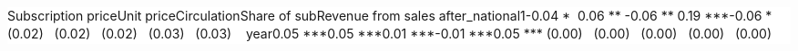 <th style="vertical-align: top; text-align: center; white-space: normal; border-style: solid solid solid solid; border-width: 0.8pt 0pt 0pt 0pt;    padding: 6pt 6pt 6pt 6pt; font-weight: normal;"></th><th style="vertical-align: top; text-align: center; white-space: normal; border-style: solid solid solid solid; border-width: 0.8pt 0pt 0.4pt 0pt;    padding: 6pt 6pt 6pt 6pt; font-weight: normal;">Subscription price</th><th style="vertical-align: top; text-align: center; white-space: normal; border-style: solid solid solid solid; border-width: 0.8pt 0pt 0.4pt 0pt;    padding: 6pt 6pt 6pt 6pt; font-weight: normal;">Unit price</th><th style="vertical-align: top; text-align: center; white-space: normal; border-style: solid solid solid solid; border-width: 0.8pt 0pt 0.4pt 0pt;    padding: 6pt 6pt 6pt 6pt; font-weight: normal;">Circulation</th><th style="vertical-align: top; text-align: center; white-space: normal; border-style: solid solid solid solid; border-width: 0.8pt 0pt 0.4pt 0pt;    padding: 6pt 6pt 6pt 6pt; font-weight: normal;">Share of sub</th><th style="vertical-align: top; text-align: center; white-space: normal; border-style: solid solid solid solid; border-width: 0.8pt 0pt 0.4pt 0pt;    padding: 6pt 6pt 6pt 6pt; font-weight: normal;">Revenue from sales</th></tr>
<tr>
<th style="vertical-align: top; text-align: left; white-space: normal; padding: 6pt 6pt 6pt 6pt; font-weight: normal;">after_national1</th><td style="vertical-align: top; text-align: right; white-space: normal; border-style: solid solid solid solid; border-width: 0.4pt 0pt 0pt 0pt;    padding: 6pt 6pt 6pt 6pt; font-weight: normal;">-0.04 *&nbsp;&nbsp;</td><td style="vertical-align: top; text-align: right; white-space: normal; border-style: solid solid solid solid; border-width: 0.4pt 0pt 0pt 0pt;    padding: 6pt 6pt 6pt 6pt; font-weight: normal;">0.06 **&nbsp;</td><td style="vertical-align: top; text-align: right; white-space: normal; border-style: solid solid solid solid; border-width: 0.4pt 0pt 0pt 0pt;    padding: 6pt 6pt 6pt 6pt; font-weight: normal;">-0.06 **&nbsp;</td><td style="vertical-align: top; text-align: right; white-space: normal; border-style: solid solid solid solid; border-width: 0.4pt 0pt 0pt 0pt;    padding: 6pt 6pt 6pt 6pt; font-weight: normal;">0.19 ***</td><td style="vertical-align: top; text-align: right; white-space: normal; border-style: solid solid solid solid; border-width: 0.4pt 0pt 0pt 0pt;    padding: 6pt 6pt 6pt 6pt; font-weight: normal;">-0.06 *&nbsp;&nbsp;</td></tr>
<tr>
<th style="vertical-align: top; text-align: left; white-space: normal; padding: 6pt 6pt 6pt 6pt; font-weight: normal;"></th><td style="vertical-align: top; text-align: right; white-space: normal; padding: 6pt 6pt 6pt 6pt; font-weight: normal;">(0.02)&nbsp;&nbsp;&nbsp;</td><td style="vertical-align: top; text-align: right; white-space: normal; padding: 6pt 6pt 6pt 6pt; font-weight: normal;">(0.02)&nbsp;&nbsp;&nbsp;</td><td style="vertical-align: top; text-align: right; white-space: normal; padding: 6pt 6pt 6pt 6pt; font-weight: normal;">(0.02)&nbsp;&nbsp;&nbsp;</td><td style="vertical-align: top; text-align: right; white-space: normal; padding: 6pt 6pt 6pt 6pt; font-weight: normal;">(0.03)&nbsp;&nbsp;&nbsp;</td><td style="vertical-align: top; text-align: right; white-space: normal; padding: 6pt 6pt 6pt 6pt; font-weight: normal;">(0.03)&nbsp;&nbsp;&nbsp;</td></tr>
<tr>
<th style="vertical-align: top; text-align: left; white-space: normal; padding: 6pt 6pt 6pt 6pt; font-weight: normal;">year</th><td style="vertical-align: top; text-align: right; white-space: normal; padding: 6pt 6pt 6pt 6pt; font-weight: normal;">0.05 ***</td><td style="vertical-align: top; text-align: right; white-space: normal; padding: 6pt 6pt 6pt 6pt; font-weight: normal;">0.05 ***</td><td style="vertical-align: top; text-align: right; white-space: normal; padding: 6pt 6pt 6pt 6pt; font-weight: normal;">0.01 ***</td><td style="vertical-align: top; text-align: right; white-space: normal; padding: 6pt 6pt 6pt 6pt; font-weight: normal;">-0.01 ***</td><td style="vertical-align: top; text-align: right; white-space: normal; padding: 6pt 6pt 6pt 6pt; font-weight: normal;">0.05 ***</td></tr>
<tr>
<th style="vertical-align: top; text-align: left; white-space: normal; padding: 6pt 6pt 6pt 6pt; font-weight: normal;"></th><td style="vertical-align: top; text-align: right; white-space: normal; border-style: solid solid solid solid; border-width: 0pt 0pt 0.4pt 0pt;    padding: 6pt 6pt 6pt 6pt; font-weight: normal;">(0.00)&nbsp;&nbsp;&nbsp;</td><td style="vertical-align: top; text-align: right; white-space: normal; border-style: solid solid solid solid; border-width: 0pt 0pt 0.4pt 0pt;    padding: 6pt 6pt 6pt 6pt; font-weight: normal;">(0.00)&nbsp;&nbsp;&nbsp;</td><td style="vertical-align: top; text-align: right; white-space: normal; border-style: solid solid solid solid; border-width: 0pt 0pt 0.4pt 0pt;    padding: 6pt 6pt 6pt 6pt; font-weight: normal;">(0.00)&nbsp;&nbsp;&nbsp;</td><td style="vertical-align: top; text-align: right; white-space: normal; border-style: solid solid solid solid; border-width: 0pt 0pt 0.4pt 0pt;    padding: 6pt 6pt 6pt 6pt; font-weight: normal;">(0.00)&nbsp;&nbsp;&nbsp;</td><td style="vertical-align: top; text-align: right; white-space: normal; border-style: solid solid solid solid; border-width: 0pt 0pt 0.4pt 0pt;    padding: 6pt 6pt 6pt 6pt; font-weight: normal;">(0.00)&nbsp;&nbsp;&nbsp;</td></tr>
<tr>